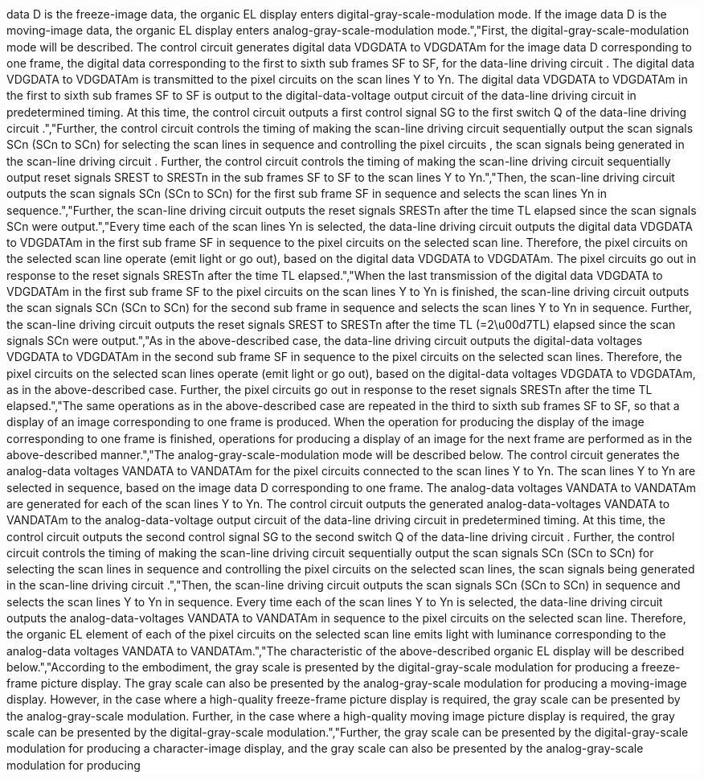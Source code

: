 data D is the freeze-image data, the organic EL display  enters digital-gray-scale-modulation mode. If the image data D is the moving-image data, the organic EL display  enters analog-gray-scale-modulation mode.","First, the digital-gray-scale-modulation mode will be described. The control circuit  generates digital data VDGDATA to VDGDATAm for the image data D corresponding to one frame, the digital data corresponding to the first to sixth sub frames SF to SF, for the data-line driving circuit . The digital data VDGDATA to VDGDATAm is transmitted to the pixel circuits  on the scan lines Y to Yn. The digital data VDGDATA to VDGDATAm in the first to sixth sub frames SF to SF is output to the digital-data-voltage output circuit of the data-line driving circuit  in predetermined timing. At this time, the control circuit  outputs a first control signal SG to the first switch Q of the data-line driving circuit .","Further, the control circuit  controls the timing of making the scan-line driving circuit  sequentially output the scan signals SCn (SCn to SCn) for selecting the scan lines in sequence and controlling the pixel circuits , the scan signals being generated in the scan-line driving circuit . Further, the control circuit  controls the timing of making the scan-line driving circuit  sequentially output reset signals SREST to SRESTn in the sub frames SF to SF to the scan lines Y to Yn.","Then, the scan-line driving circuit  outputs the scan signals SCn (SCn to SCn) for the first sub frame SF in sequence and selects the scan lines Yn in sequence.","Further, the scan-line driving circuit  outputs the reset signals SRESTn after the time TL elapsed since the scan signals SCn were output.","Every time each of the scan lines Yn is selected, the data-line driving circuit  outputs the digital data VDGDATA to VDGDATAm in the first sub frame SF in sequence to the pixel circuits  on the selected scan line. Therefore, the pixel circuits  on the selected scan line operate (emit light or go out), based on the digital data VDGDATA to VDGDATAm. The pixel circuits  go out in response to the reset signals SRESTn after the time TL elapsed.","When the last transmission of the digital data VDGDATA to VDGDATAm in the first sub frame SF to the pixel circuits  on the scan lines Y to Yn is finished, the scan-line driving circuit  outputs the scan signals SCn (SCn to SCn) for the second sub frame in sequence and selects the scan lines Y to Yn in sequence. Further, the scan-line driving circuit  outputs the reset signals SREST to SRESTn after the time TL (=2\u00d7TL) elapsed since the scan signals SCn were output.","As in the above-described case, the data-line driving circuit  outputs the digital-data voltages VDGDATA to VDGDATAm in the second sub frame SF in sequence to the pixel circuits  on the selected scan lines. Therefore, the pixel circuits  on the selected scan lines operate (emit light or go out), based on the digital-data voltages VDGDATA to VDGDATAm, as in the above-described case. Further, the pixel circuits  go out in response to the reset signals SRESTn after the time TL elapsed.","The same operations as in the above-described case are repeated in the third to sixth sub frames SF to SF, so that a display of an image corresponding to one frame is produced. When the operation for producing the display of the image corresponding to one frame is finished, operations for producing a display of an image for the next frame are performed as in the above-described manner.","The analog-gray-scale-modulation mode will be described below. The control circuit  generates the analog-data voltages VANDATA to VANDATAm for the pixel circuits  connected to the scan lines Y to Yn. The scan lines Y to Yn are selected in sequence, based on the image data D corresponding to one frame. The analog-data voltages VANDATA to VANDATAm are generated for each of the scan lines Y to Yn. The control circuit  outputs the generated analog-data-voltages VANDATA to VANDATAm to the analog-data-voltage output circuit of the data-line driving circuit  in predetermined timing. At this time, the control circuit  outputs the second control signal SG to the second switch Q of the data-line driving circuit . Further, the control circuit  controls the timing of making the scan-line driving circuit  sequentially output the scan signals SCn (SCn to SCn) for selecting the scan lines in sequence and controlling the pixel circuits  on the selected scan lines, the scan signals being generated in the scan-line driving circuit .","Then, the scan-line driving circuit  outputs the scan signals SCn (SCn to SCn) in sequence and selects the scan lines Y to Yn in sequence. Every time each of the scan lines Y to Yn is selected, the data-line driving circuit  outputs the analog-data-voltages VANDATA to VANDATAm in sequence to the pixel circuits  on the selected scan line. Therefore, the organic EL element  of each of the pixel circuits  on the selected scan line emits light with luminance corresponding to the analog-data voltages VANDATA to VANDATAm.","The characteristic of the above-described organic EL display  will be described below.","According to the embodiment, the gray scale is presented by the digital-gray-scale modulation for producing a freeze-frame picture display. The gray scale can also be presented by the analog-gray-scale modulation for producing a moving-image display. However, in the case where a high-quality freeze-frame picture display is required, the gray scale can be presented by the analog-gray-scale modulation. Further, in the case where a high-quality moving image picture display is required, the gray scale can be presented by the digital-gray-scale modulation.","Further, the gray scale can be presented by the digital-gray-scale modulation for producing a character-image display, and the gray scale can also be presented by the analog-gray-scale modulation for producing
